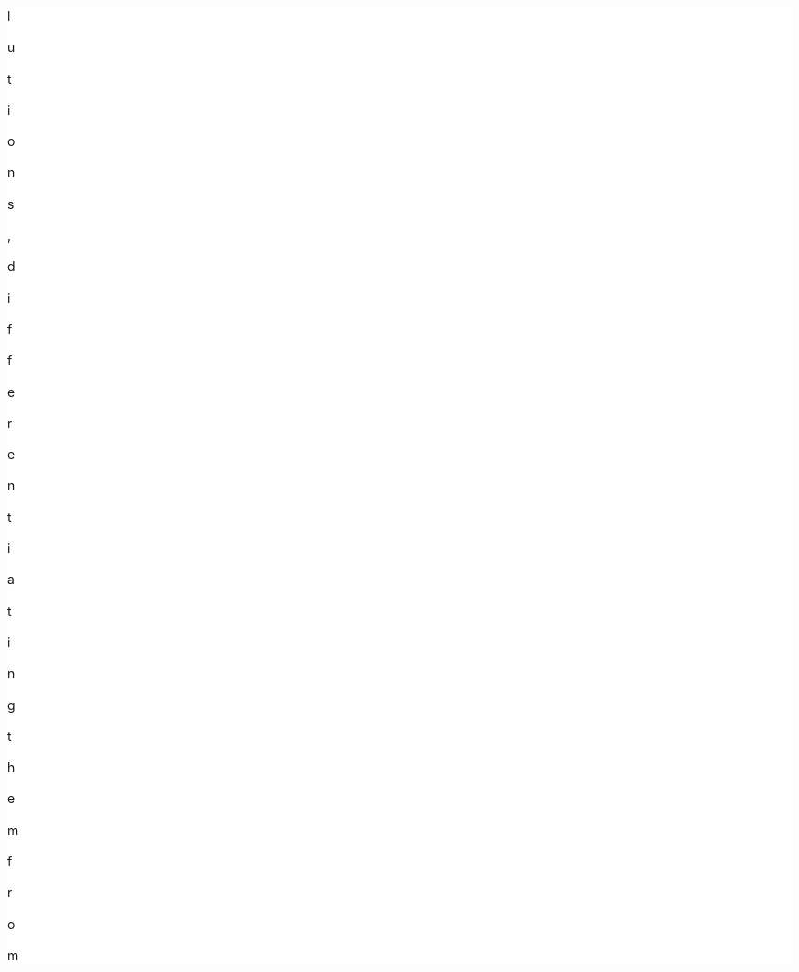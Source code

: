 l

u

t

i

o

n

s

,

 

d

i

f

f

e

r

e

n

t

i

a

t

i

n

g

 

t

h

e

m

 

f

r

o

m

